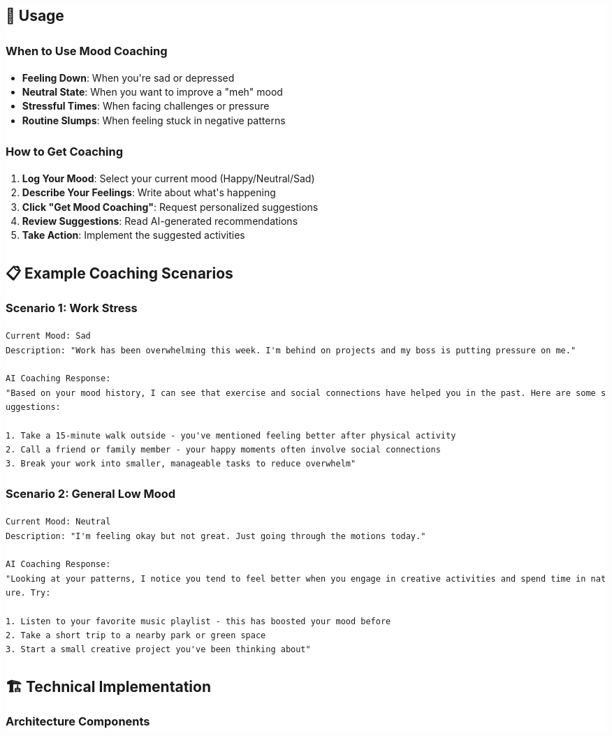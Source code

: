 ## 🚀 Usage

### **When to Use Mood Coaching**
- **Feeling Down**: When you're sad or depressed
- **Neutral State**: When you want to improve a "meh" mood
- **Stressful Times**: When facing challenges or pressure
- **Routine Slumps**: When feeling stuck in negative patterns

### **How to Get Coaching**
1. **Log Your Mood**: Select your current mood (Happy/Neutral/Sad)
2. **Describe Your Feelings**: Write about what's happening
3. **Click "Get Mood Coaching"**: Request personalized suggestions
4. **Review Suggestions**: Read AI-generated recommendations
5. **Take Action**: Implement the suggested activities

## 📋 Example Coaching Scenarios

### **Scenario 1: Work Stress**
```
Current Mood: Sad
Description: "Work has been overwhelming this week. I'm behind on projects and my boss is putting pressure on me."

AI Coaching Response:
"Based on your mood history, I can see that exercise and social connections have helped you in the past. Here are some suggestions:

1. Take a 15-minute walk outside - you've mentioned feeling better after physical activity
2. Call a friend or family member - your happy moments often involve social connections
3. Break your work into smaller, manageable tasks to reduce overwhelm"
```

### **Scenario 2: General Low Mood**
```
Current Mood: Neutral
Description: "I'm feeling okay but not great. Just going through the motions today."

AI Coaching Response:
"Looking at your patterns, I notice you tend to feel better when you engage in creative activities and spend time in nature. Try:

1. Listen to your favorite music playlist - this has boosted your mood before
2. Take a short trip to a nearby park or green space
3. Start a small creative project you've been thinking about"
```

## 🏗️ Technical Implementation

### **Architecture Components**
